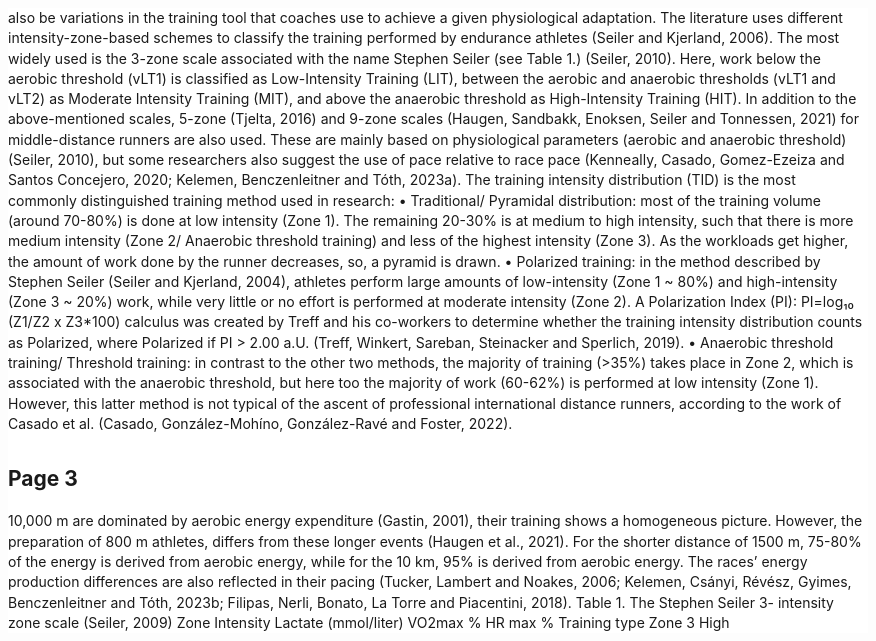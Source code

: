 also be variations in the training tool that coaches
use to achieve a given physiological adaptation.
The literature uses different intensity-zone-based
schemes to classify the training performed by endurance athletes (Seiler and Kjerland, 2006). The
most widely used is the 3-zone scale associated
with the name Stephen Seiler (see Table 1.) (Seiler,
2010). Here, work below the aerobic threshold
(vLT1) is classified as Low-Intensity Training
(LIT), between the aerobic and anaerobic thresholds (vLT1 and vLT2) as Moderate Intensity Training (MIT), and above the anaerobic threshold as
High-Intensity Training (HIT). In addition to the
above-mentioned scales, 5-zone (Tjelta, 2016) and
9-zone scales (Haugen, Sandbakk, Enoksen, Seiler
and Tonnessen, 2021) for middle-distance runners
are also used. These are mainly based on physiological parameters (aerobic and anaerobic threshold) (Seiler, 2010), but some researchers also suggest the use of pace relative to race pace (Kenneally,
Casado, Gomez-Ezeiza and Santos Concejero, 2020;
Kelemen, Benczenleitner and Tóth, 2023a). The
training intensity distribution (TID) is the most
commonly distinguished training method used in
research:
• Traditional/ Pyramidal distribution: most
of the training volume (around 70-80%) is
done at low intensity (Zone 1). The remaining
20-30% is at medium to high intensity, such
that there is more medium intensity (Zone 2/
Anaerobic threshold training) and less of the
highest intensity (Zone 3). As the workloads
get higher, the amount of work done by the
runner decreases, so, a pyramid is drawn.
• Polarized training: in the method described
by Stephen Seiler (Seiler and Kjerland, 2004),
athletes perform large amounts of low-intensity
(Zone 1 ~ 80%) and high-intensity (Zone 3 ~
20%) work, while very little or no effort is performed at moderate intensity (Zone 2). A Polarization Index (PI): PI=log₁₀ (Z1/Z2 x Z3*100)
calculus was created by Treff and his co-workers
to determine whether the training intensity distribution counts as Polarized, where Polarized if
PI > 2.00 a.U. (Treff, Winkert, Sareban, Steinacker and Sperlich, 2019).
• Anaerobic threshold training/ Threshold
training: in contrast to the other two methods, the majority of training (>35%) takes
place in Zone 2, which is associated with the
anaerobic threshold, but here too the majority
of work (60-62%) is performed at low intensity (Zone 1). However, this latter method is
not typical of the ascent of professional international distance runners, according to the
work of Casado et al. (Casado, González-Mohíno, González-Ravé and Foster, 2022).
## Page 3
10,000 m are dominated by aerobic energy expenditure (Gastin, 2001), their training shows a homogeneous picture. However, the preparation of 800
m athletes, differs from these longer events (Haugen et al., 2021). For the shorter distance of 1500
m, 75-80% of the energy is derived from aerobic
energy, while for the 10 km, 95% is derived from
aerobic energy. The races’ energy production differences are also reflected in their pacing (Tucker,
Lambert and Noakes, 2006; Kelemen, Csányi, Révész, Gyimes, Benczenleitner and Tóth, 2023b; Filipas,
Nerli, Bonato, La Torre and Piacentini, 2018).
Table 1. The Stephen Seiler 3- intensity zone scale (Seiler, 2009)
Zone Intensity Lactate
(mmol/liter) VO2max % HR max % Training type
Zone 3
High